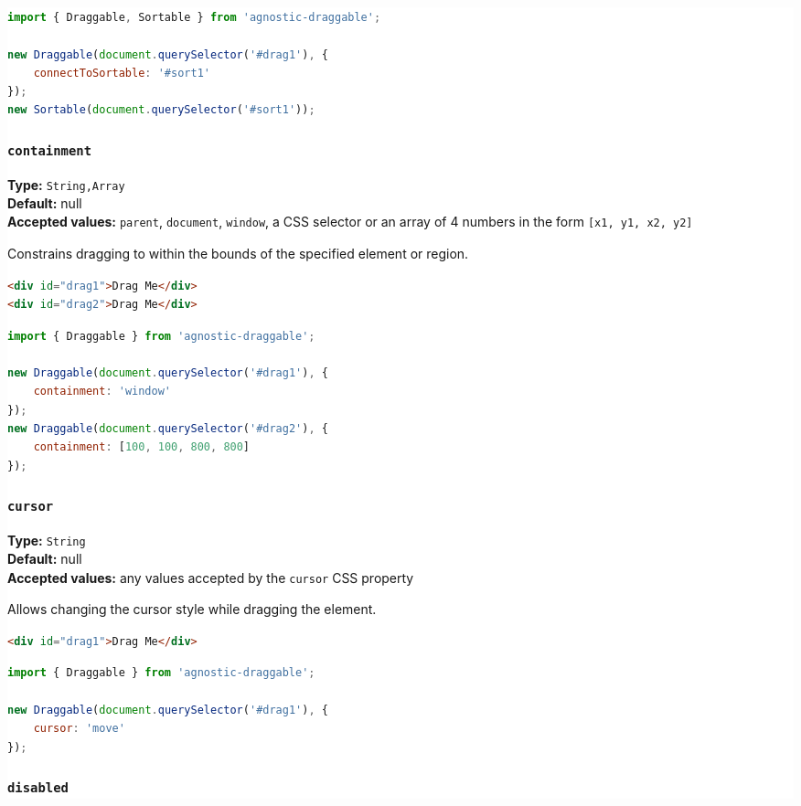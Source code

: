 ```js
import { Draggable, Sortable } from 'agnostic-draggable';

new Draggable(document.querySelector('#drag1'), {
	connectToSortable: '#sort1'
});
new Sortable(document.querySelector('#sort1'));
```

### `containment`

**Type:** `String,Array`  
**Default:** null  
**Accepted values:** `parent`, `document`, `window`, a CSS selector or an array of 4 numbers in the form `[x1, y1, x2, y2]`

Constrains dragging to within the bounds of the specified element or region.

```html
<div id="drag1">Drag Me</div>
<div id="drag2">Drag Me</div>
```

```js
import { Draggable } from 'agnostic-draggable';

new Draggable(document.querySelector('#drag1'), {
	containment: 'window'
});
new Draggable(document.querySelector('#drag2'), {
	containment: [100, 100, 800, 800]
});
```

### `cursor`

**Type:** `String`  
**Default:** null  
**Accepted values:** any values accepted by the `cursor` CSS property

Allows changing the cursor style while dragging the element.

```html
<div id="drag1">Drag Me</div>
```

```js
import { Draggable } from 'agnostic-draggable';

new Draggable(document.querySelector('#drag1'), {
	cursor: 'move'
});
```

### `disabled`
